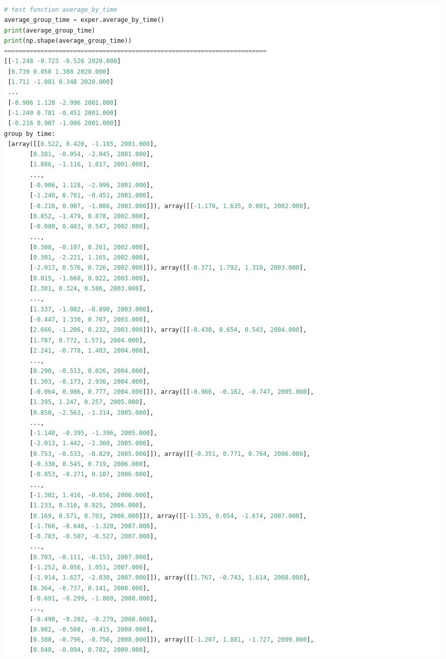 ```python
# test function average_by_time
average_group_time = exper.average_by_time()
print(average_group_time)
print(np.shape(average_group_time))
========================================================================
[[-1.248 -0.723 -0.526 2020.000]
 [0.739 0.058 1.388 2020.000]
 [1.711 -1.081 0.348 2020.000]
 ...
 [-0.906 1.128 -2.996 2001.000]
 [-1.240 0.781 -0.451 2001.000]
 [-0.216 0.907 -1.086 2001.000]]
group by time: 
 [array([[0.522, 0.420, -1.185, 2001.000],
       [0.381, -0.954, -2.045, 2001.000],
       [1.086, -1.116, 1.017, 2001.000],
       ...,
       [-0.906, 1.128, -2.996, 2001.000],
       [-1.240, 0.781, -0.451, 2001.000],
       [-0.216, 0.907, -1.086, 2001.000]]), array([[-1.170, 1.635, 0.001, 2002.000],
       [0.852, -1.479, 0.878, 2002.000],
       [-0.080, 0.403, 0.547, 2002.000],
       ...,
       [0.308, -0.107, 0.261, 2002.000],
       [0.301, -2.221, 1.165, 2002.000],
       [-2.017, 0.576, 0.726, 2002.000]]), array([[-0.371, 1.792, 1.310, 2003.000],
       [0.815, -1.668, 0.022, 2003.000],
       [2.301, 0.324, 0.586, 2003.000],
       ...,
       [1.337, -1.082, -0.890, 2003.000],
       [-0.447, 1.330, 0.707, 2003.000],
       [2.666, -1.206, 0.232, 2003.000]]), array([[-0.430, 0.654, 0.543, 2004.000],
       [1.787, 0.772, 1.571, 2004.000],
       [2.241, -0.778, 1.403, 2004.000],
       ...,
       [0.290, -0.513, 0.026, 2004.000],
       [1.303, -0.173, 2.936, 2004.000],
       [-0.064, 0.986, 0.777, 2004.000]]), array([[-0.966, -0.162, -0.747, 2005.000],
       [1.395, 1.247, 0.257, 2005.000],
       [0.850, -2.563, -1.314, 2005.000],
       ...,
       [-1.148, -0.395, -1.396, 2005.000],
       [-2.013, 1.442, -2.360, 2005.000],
       [0.753, -0.533, -0.829, 2005.000]]), array([[-0.351, 0.771, 0.764, 2006.000],
       [-0.338, 0.545, 0.719, 2006.000],
       [-0.853, -0.271, 0.107, 2006.000],
       ...,
       [-1.302, 1.416, -0.656, 2006.000],
       [1.233, 0.318, 0.925, 2006.000],
       [0.169, 0.571, 0.703, 2006.000]]), array([[-1.335, 0.054, -1.674, 2007.000],
       [-1.760, -0.648, -1.320, 2007.000],
       [-0.783, -0.507, -0.527, 2007.000],
       ...,
       [0.703, -0.111, -0.153, 2007.000],
       [-1.252, 0.056, 1.051, 2007.000],
       [-1.914, 1.627, -2.030, 2007.000]]), array([[1.767, -0.743, 1.614, 2008.000],
       [0.364, -0.737, 0.141, 2008.000],
       [-0.691, -0.299, -1.860, 2008.000],
       ...,
       [-0.490, -0.202, -0.279, 2008.000],
       [0.982, -0.508, -0.415, 2008.000],
       [0.380, -0.796, -0.756, 2008.000]]), array([[-1.207, 1.881, -1.727, 2009.000],
       [0.848, -0.094, 0.782, 2009.000],
```